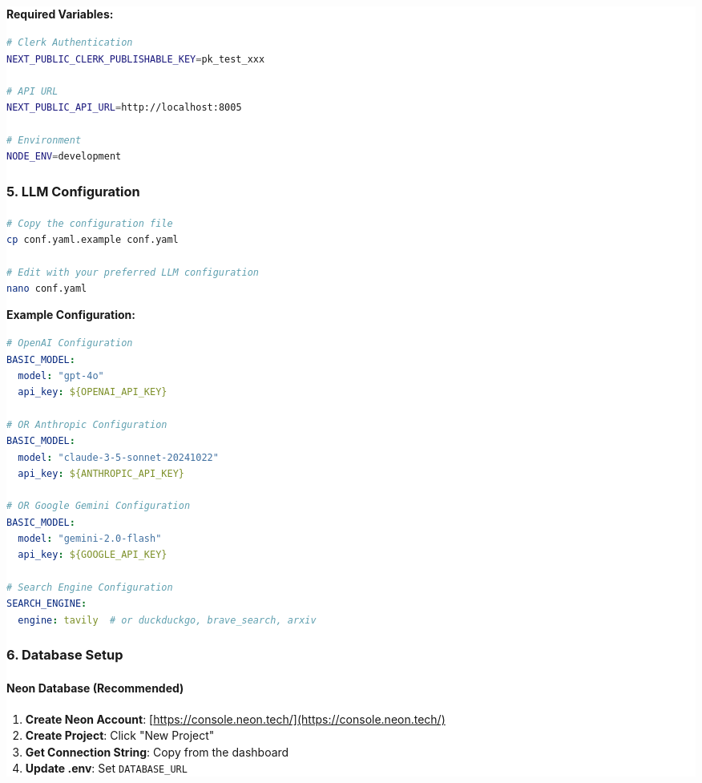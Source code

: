 **Required Variables:**

```bash
# Clerk Authentication
NEXT_PUBLIC_CLERK_PUBLISHABLE_KEY=pk_test_xxx

# API URL
NEXT_PUBLIC_API_URL=http://localhost:8005

# Environment
NODE_ENV=development
```

### 5. LLM Configuration

```bash
# Copy the configuration file
cp conf.yaml.example conf.yaml

# Edit with your preferred LLM configuration
nano conf.yaml
```

**Example Configuration:**

```yaml
# OpenAI Configuration
BASIC_MODEL:
  model: "gpt-4o"
  api_key: ${OPENAI_API_KEY}

# OR Anthropic Configuration
BASIC_MODEL:
  model: "claude-3-5-sonnet-20241022"
  api_key: ${ANTHROPIC_API_KEY}

# OR Google Gemini Configuration
BASIC_MODEL:
  model: "gemini-2.0-flash"
  api_key: ${GOOGLE_API_KEY}

# Search Engine Configuration
SEARCH_ENGINE:
  engine: tavily  # or duckduckgo, brave_search, arxiv
```

### 6. Database Setup

#### Neon Database (Recommended)

1. **Create Neon Account**: [https://console.neon.tech/](https://console.neon.tech/)
2. **Create Project**: Click "New Project"
3. **Get Connection String**: Copy from the dashboard
4. **Update .env**: Set `DATABASE_URL`
